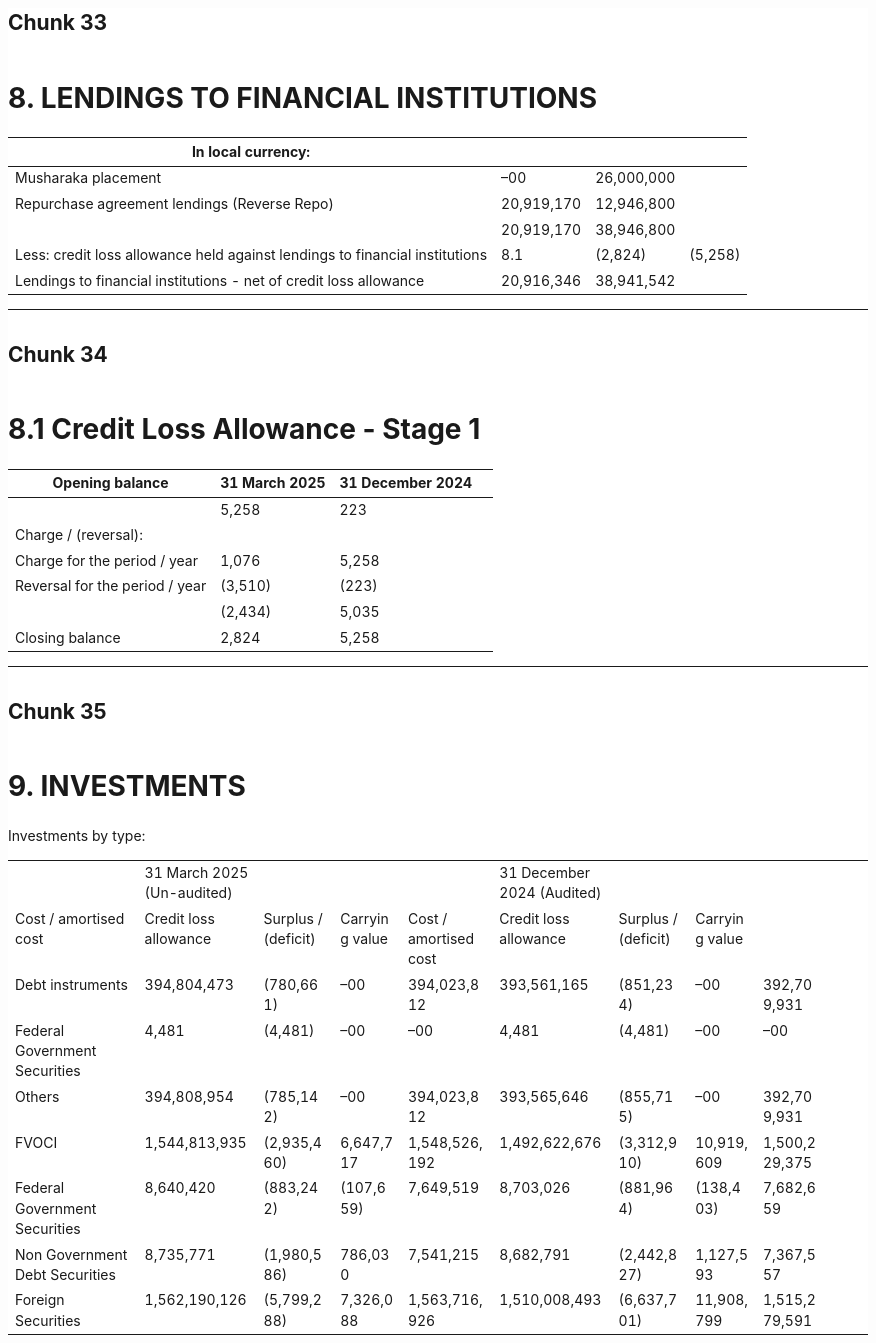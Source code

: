 
## Chunk 33

# 8. LENDINGS TO FINANCIAL INSTITUTIONS

| In local currency:                                                          |            |            |         |
| --------------------------------------------------------------------------- | ---------- | ---------- | ------- |
| Musharaka placement                                                         | –00        | 26,000,000 |         |
| Repurchase agreement lendings (Reverse Repo)                                | 20,919,170 | 12,946,800 |         |
|                                                                             | 20,919,170 | 38,946,800 |         |
| Less: credit loss allowance held against lendings to financial institutions | 8.1        | (2,824)    | (5,258) |
| Lendings to financial institutions - net of credit loss allowance           | 20,916,346 | 38,941,542 |         |

---

## Chunk 34

# 8.1 Credit Loss Allowance - Stage 1

| Opening balance                | 31 March 2025 | 31 December 2024 |   |
| ------------------------------ | ------------- | ---------------- | - |
|                                | 5,258         | 223              |   |
| Charge / (reversal):           |               |                  |   |
| Charge for the period / year   | 1,076         | 5,258            |   |
| Reversal for the period / year | (3,510)       | (223)            |   |
|                                | (2,434)       | 5,035            |   |
| Closing balance                | 2,824         | 5,258            |   |

---

## Chunk 35

# 9. INVESTMENTS

Investments by type:

|                                                       |                               |                     |                    |                       |                            |                     |                |               |           |         |         |
| ----------------------------------------------------- | ----------------------------- | ------------------- | ------------------ | --------------------- | -------------------------- | ------------------- | -------------- | ------------- | --------- | ------- | ------- |
|                                                       | 31 March 2025 (Un-audited)    |                     |                    |                       | 31 December 2024 (Audited) |                     |                |               |           |         |         |
| Cost / amortised cost                                 | Credit loss allowance         | Surplus / (deficit) | Carrying value     | Cost / amortised cost | Credit loss allowance      | Surplus / (deficit) | Carrying value |               |           |         |         |
| Debt instruments                                      | 394,804,473                   | (780,661)           | –00                | 394,023,812           | 393,561,165                | (851,234)           | –00            | 392,709,931   |           |         |         |
| Federal Government Securities                         | 4,481                         | (4,481)             | –00                | –00                   | 4,481                      | (4,481)             | –00            | –00           |           |         |         |
| Others                                                | 394,808,954                   | (785,142)           | –00                | 394,023,812           | 393,565,646                | (855,715)           | –00            | 392,709,931   |           |         |         |
| FVOCI                                                 | 1,544,813,935                 | (2,935,460)         | 6,647,717          | 1,548,526,192         | 1,492,622,676              | (3,312,910)         | 10,919,609     | 1,500,229,375 |           |         |         |
| Federal Government Securities                         | 8,640,420                     | (883,242)           | (107,659)          | 7,649,519             | 8,703,026                  | (881,964)           | (138,403)      | 7,682,659     |           |         |         |
| Non Government Debt Securities                        | 8,735,771                     | (1,980,586)         | 786,030            | 7,541,215             | 8,682,791                  | (2,442,827)         | 1,127,593      | 7,367,557     |           |         |         |
| Foreign Securities                                    | 1,562,190,126                 | (5,799,288)         | 7,326,088          | 1,563,716,926         | 1,510,008,493              | (6,637,701)         | 11,908,799     | 1,515,279,591 |           |         |         |